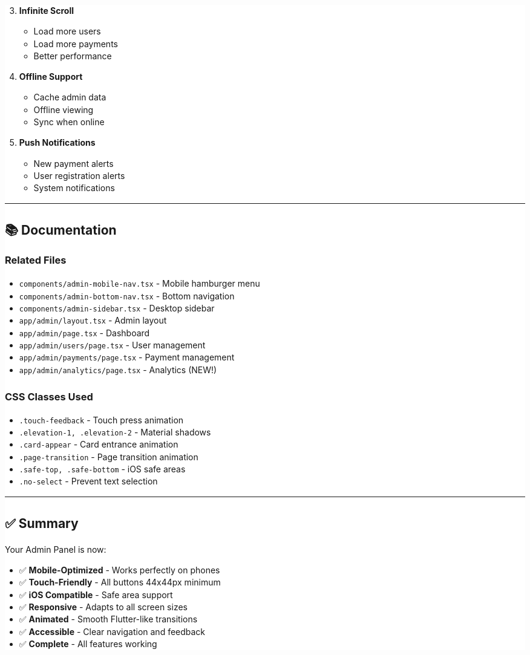3. **Infinite Scroll**
   - Load more users
   - Load more payments
   - Better performance

4. **Offline Support**
   - Cache admin data
   - Offline viewing
   - Sync when online

5. **Push Notifications**
   - New payment alerts
   - User registration alerts
   - System notifications

---

## 📚 Documentation

### Related Files

- `components/admin-mobile-nav.tsx` - Mobile hamburger menu
- `components/admin-bottom-nav.tsx` - Bottom navigation
- `components/admin-sidebar.tsx` - Desktop sidebar
- `app/admin/layout.tsx` - Admin layout
- `app/admin/page.tsx` - Dashboard
- `app/admin/users/page.tsx` - User management
- `app/admin/payments/page.tsx` - Payment management
- `app/admin/analytics/page.tsx` - Analytics (NEW!)

### CSS Classes Used

- `.touch-feedback` - Touch press animation
- `.elevation-1, .elevation-2` - Material shadows
- `.card-appear` - Card entrance animation
- `.page-transition` - Page transition animation
- `.safe-top, .safe-bottom` - iOS safe areas
- `.no-select` - Prevent text selection

---

## ✅ Summary

Your Admin Panel is now:

- ✅ **Mobile-Optimized** - Works perfectly on phones
- ✅ **Touch-Friendly** - All buttons 44x44px minimum
- ✅ **iOS Compatible** - Safe area support
- ✅ **Responsive** - Adapts to all screen sizes
- ✅ **Animated** - Smooth Flutter-like transitions
- ✅ **Accessible** - Clear navigation and feedback
- ✅ **Complete** - All features working
